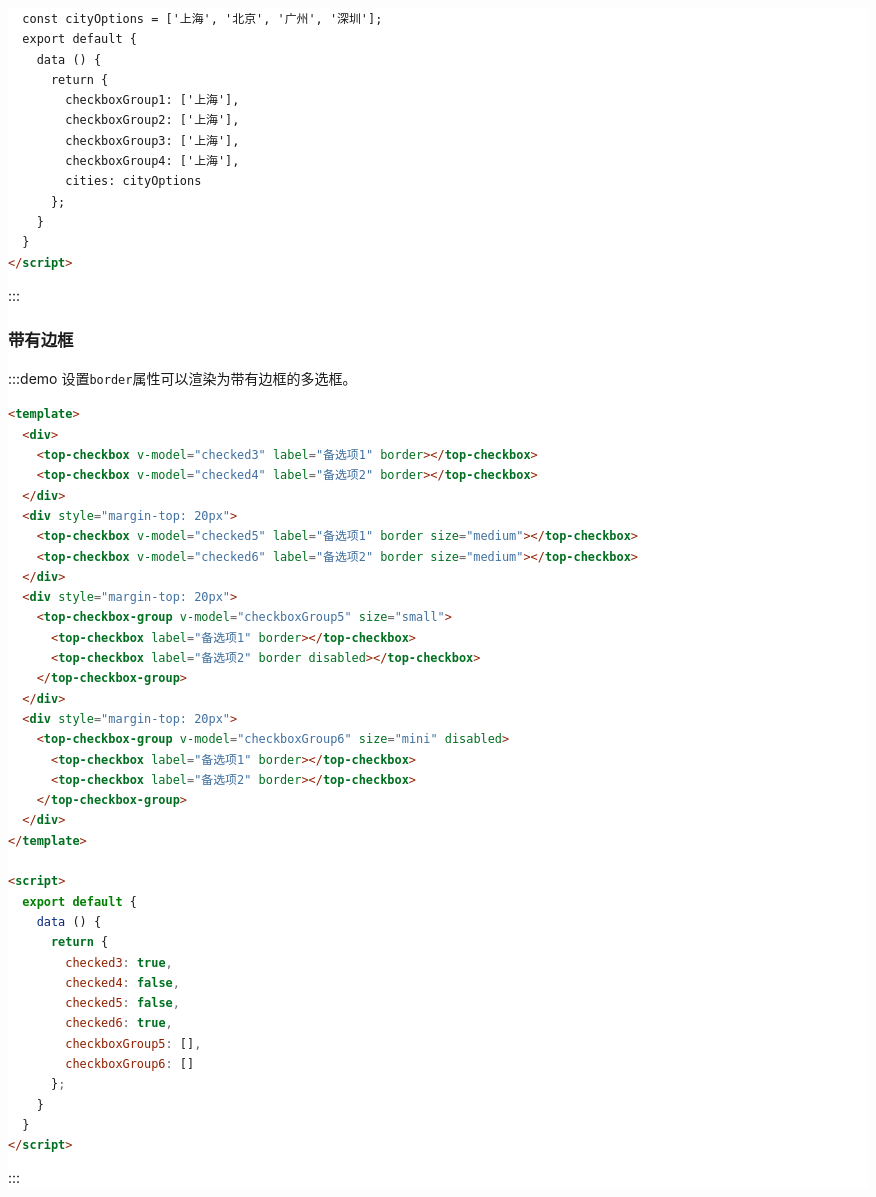 ```html
  const cityOptions = ['上海', '北京', '广州', '深圳'];
  export default {
    data () {
      return {
        checkboxGroup1: ['上海'],
        checkboxGroup2: ['上海'],
        checkboxGroup3: ['上海'],
        checkboxGroup4: ['上海'],
        cities: cityOptions
      };
    }
  }
</script>
```
:::

### 带有边框

:::demo 设置`border`属性可以渲染为带有边框的多选框。
```html
<template>
  <div>
    <top-checkbox v-model="checked3" label="备选项1" border></top-checkbox>
    <top-checkbox v-model="checked4" label="备选项2" border></top-checkbox>
  </div>
  <div style="margin-top: 20px">
    <top-checkbox v-model="checked5" label="备选项1" border size="medium"></top-checkbox>
    <top-checkbox v-model="checked6" label="备选项2" border size="medium"></top-checkbox>
  </div>
  <div style="margin-top: 20px">
    <top-checkbox-group v-model="checkboxGroup5" size="small">
      <top-checkbox label="备选项1" border></top-checkbox>
      <top-checkbox label="备选项2" border disabled></top-checkbox>
    </top-checkbox-group>
  </div>
  <div style="margin-top: 20px">
    <top-checkbox-group v-model="checkboxGroup6" size="mini" disabled>
      <top-checkbox label="备选项1" border></top-checkbox>
      <top-checkbox label="备选项2" border></top-checkbox>
    </top-checkbox-group>
  </div>
</template>

<script>
  export default {
    data () {
      return {
        checked3: true,
        checked4: false,
        checked5: false,
        checked6: true,
        checkboxGroup5: [],
        checkboxGroup6: []
      };
    }
  }
</script>
```
:::
